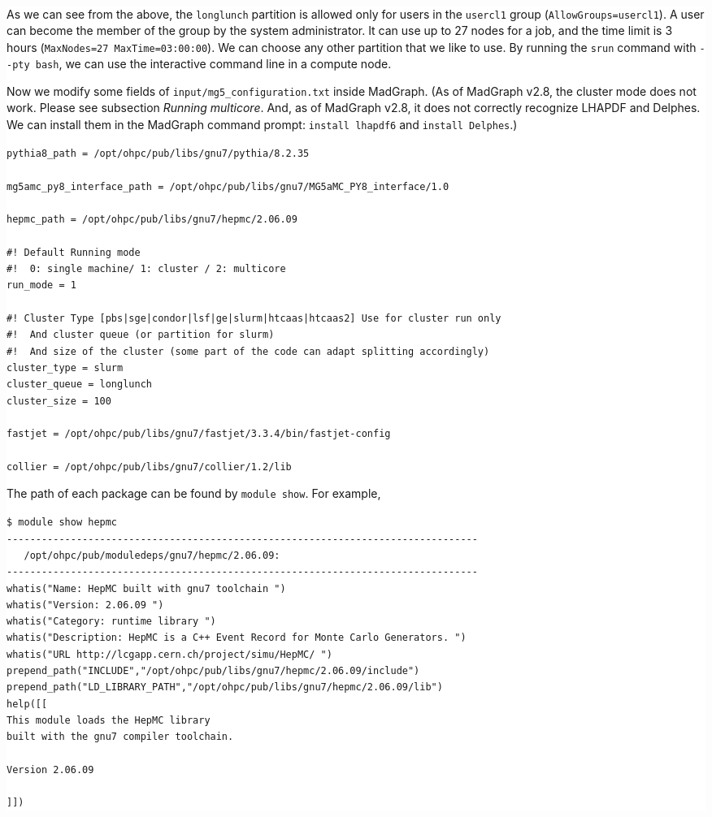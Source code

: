 As we can see from the above, the `longlunch` partition is allowed only for users in the `usercl1` group (`AllowGroups=usercl1`). A user can become the member of the group by the system administrator. It can use up to 27 nodes for a job, and the time limit is 3 hours (`MaxNodes=27 MaxTime=03:00:00`). We can choose any other partition that we like to use. By running the `srun` command with `--pty bash`, we can use the interactive command line in a compute node.

Now we modify some fields of `input/mg5_configuration.txt` inside MadGraph. (As of MadGraph v2.8, the cluster mode does not work. Please see subsection *Running multicore*. And, as of MadGraph v2.8, it does not correctly recognize LHAPDF and Delphes. We can install them in the MadGraph command prompt: `install lhapdf6` and `install Delphes`.)

``` no-highlight
pythia8_path = /opt/ohpc/pub/libs/gnu7/pythia/8.2.35

mg5amc_py8_interface_path = /opt/ohpc/pub/libs/gnu7/MG5aMC_PY8_interface/1.0

hepmc_path = /opt/ohpc/pub/libs/gnu7/hepmc/2.06.09

#! Default Running mode
#!  0: single machine/ 1: cluster / 2: multicore
run_mode = 1

#! Cluster Type [pbs|sge|condor|lsf|ge|slurm|htcaas|htcaas2] Use for cluster run only
#!  And cluster queue (or partition for slurm)
#!  And size of the cluster (some part of the code can adapt splitting accordingly)
cluster_type = slurm
cluster_queue = longlunch
cluster_size = 100

fastjet = /opt/ohpc/pub/libs/gnu7/fastjet/3.3.4/bin/fastjet-config

collier = /opt/ohpc/pub/libs/gnu7/collier/1.2/lib
```

The path of each package can be found by `module show`. For example,

``` no-highlight
$ module show hepmc
---------------------------------------------------------------------------------
   /opt/ohpc/pub/moduledeps/gnu7/hepmc/2.06.09:
---------------------------------------------------------------------------------
whatis("Name: HepMC built with gnu7 toolchain ")
whatis("Version: 2.06.09 ")
whatis("Category: runtime library ")
whatis("Description: HepMC is a C++ Event Record for Monte Carlo Generators. ")
whatis("URL http://lcgapp.cern.ch/project/simu/HepMC/ ")
prepend_path("INCLUDE","/opt/ohpc/pub/libs/gnu7/hepmc/2.06.09/include")
prepend_path("LD_LIBRARY_PATH","/opt/ohpc/pub/libs/gnu7/hepmc/2.06.09/lib")
help([[
This module loads the HepMC library
built with the gnu7 compiler toolchain.

Version 2.06.09

]])
```
